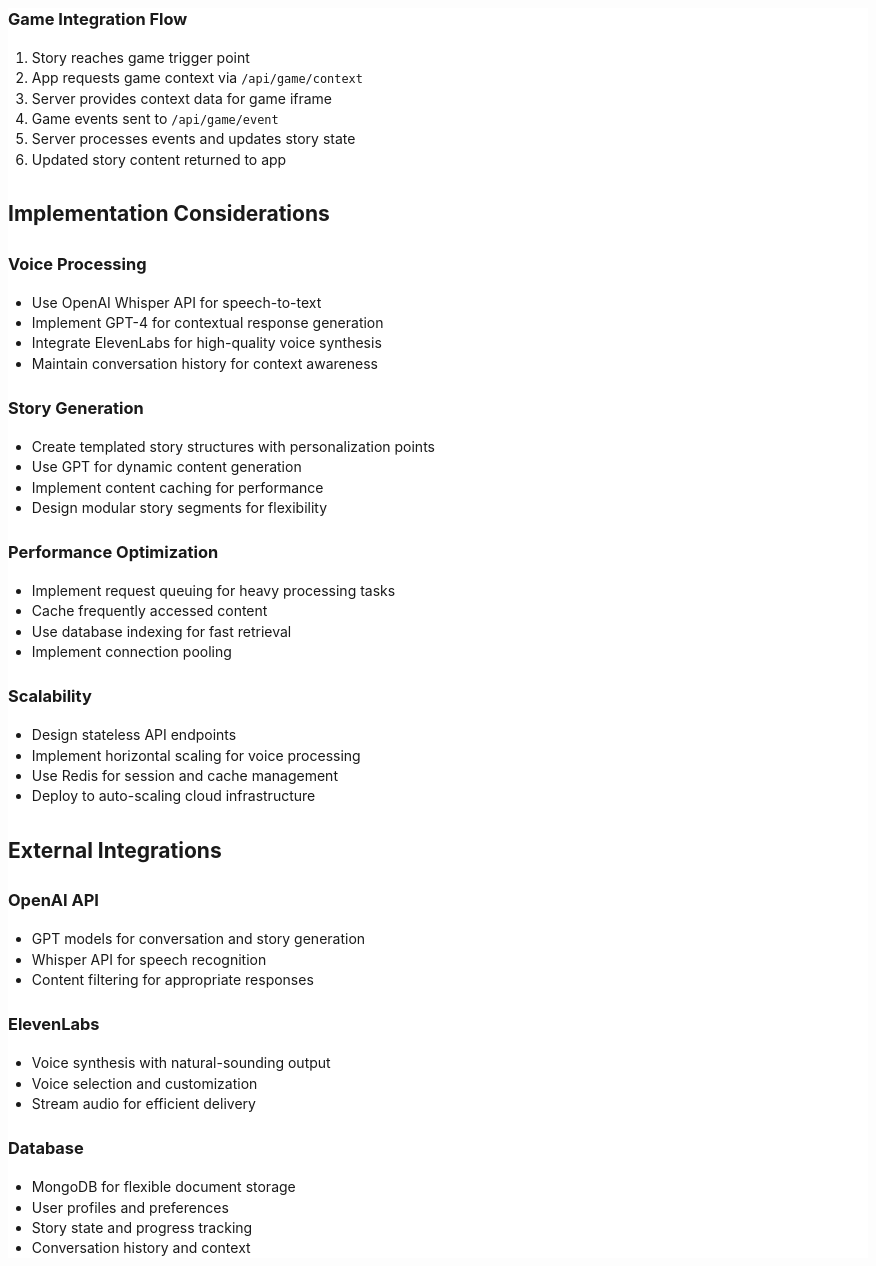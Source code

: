 ### Game Integration Flow
1. Story reaches game trigger point
2. App requests game context via `/api/game/context`
3. Server provides context data for game iframe
4. Game events sent to `/api/game/event`
5. Server processes events and updates story state
6. Updated story content returned to app

## Implementation Considerations

### Voice Processing
- Use OpenAI Whisper API for speech-to-text
- Implement GPT-4 for contextual response generation
- Integrate ElevenLabs for high-quality voice synthesis
- Maintain conversation history for context awareness

### Story Generation
- Create templated story structures with personalization points
- Use GPT for dynamic content generation
- Implement content caching for performance
- Design modular story segments for flexibility

### Performance Optimization
- Implement request queuing for heavy processing tasks
- Cache frequently accessed content
- Use database indexing for fast retrieval
- Implement connection pooling

### Scalability
- Design stateless API endpoints
- Implement horizontal scaling for voice processing
- Use Redis for session and cache management
- Deploy to auto-scaling cloud infrastructure

## External Integrations

### OpenAI API
- GPT models for conversation and story generation
- Whisper API for speech recognition
- Content filtering for appropriate responses

### ElevenLabs
- Voice synthesis with natural-sounding output
- Voice selection and customization
- Stream audio for efficient delivery

### Database
- MongoDB for flexible document storage
- User profiles and preferences
- Story state and progress tracking
- Conversation history and context
